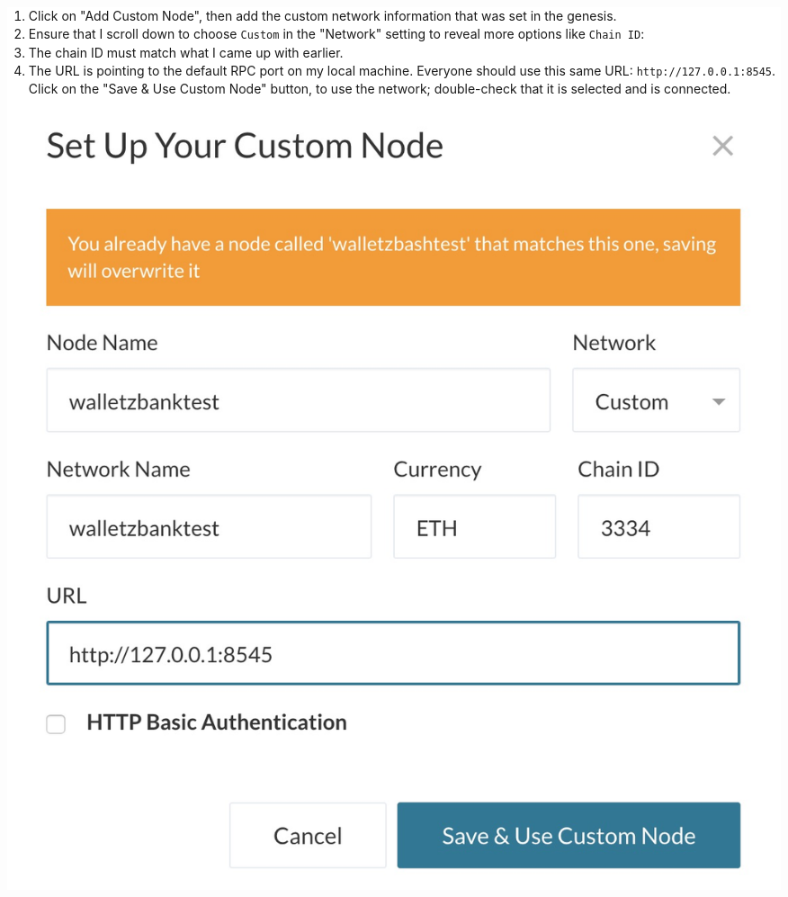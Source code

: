 1. Click on "Add Custom Node", then add the custom network information that was set in the genesis.
​
2. Ensure that I scroll down to choose `Custom` in the "Network" setting to reveal more options like `Chain ID`:
​
3. The chain ID must match what I came up with earlier.
​
4. The URL is pointing to the default RPC port on my local machine. Everyone should use this same URL: `http://127.0.0.1:8545`.
​
Click on the "Save & Use Custom Node" button, to use the network; double-check that it is selected and is connected.
​


![custom-node](Images/CustomeNode.jpg)
